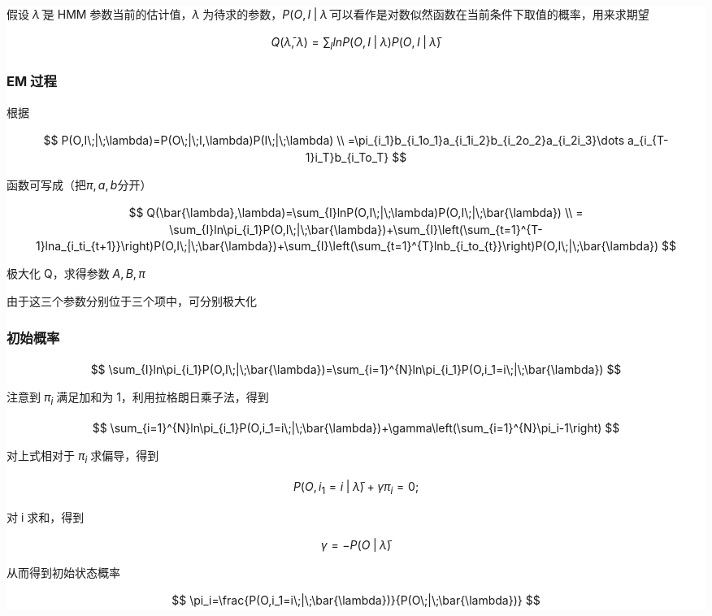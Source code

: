 假设 $\bar{\lambda}$ 是 HMM 参数当前的估计值，$\lambda$ 为待求的参数，$P(O,I\;|\;\bar{\lambda}$ 可以看作是对数似然函数在当前条件下取值的概率，用来求期望

$$
Q(\bar{\lambda},\lambda)=\sum_{I}lnP(O,I\;|\;\lambda)P(O,I\;|\;\bar{\lambda})
$$

### EM 过程

根据

$$
P(O,I\;|\;\lambda)=P(O\;|\;I,\lambda)P(I\;|\;\lambda) \\
=\pi_{i_1}b_{i_1o_1}a_{i_1i_2}b_{i_2o_2}a_{i_2i_3}\dots a_{i_{T-1}i_T}b_{i_To_T} 
$$

函数可写成（把$\pi,a,b$分开）

$$
Q(\bar{\lambda},\lambda)=\sum_{I}lnP(O,I\;|\;\lambda)P(O,I\;|\;\bar{\lambda}) \\
= \sum_{I}ln\pi_{i_1}P(O,I\;|\;\bar{\lambda})+\sum_{I}\left(\sum_{t=1}^{T-1}lna_{i_ti_{t+1}}\right)P(O,I\;|\;\bar{\lambda})+\sum_{I}\left(\sum_{t=1}^{T}lnb_{i_to_{t}}\right)P(O,I\;|\;\bar{\lambda})
$$

极大化 Q，求得参数 $A,B,\pi$

由于这三个参数分别位于三个项中，可分别极大化

### 初始概率

$$
\sum_{I}ln\pi_{i_1}P(O,I\;|\;\bar{\lambda})=\sum_{i=1}^{N}ln\pi_{i_1}P(O,i_1=i\;|\;\bar{\lambda})
$$

 注意到 $\pi_i$ 满足加和为 1，利用拉格朗日乘子法，得到
 
 $$
 \sum_{i=1}^{N}ln\pi_{i_1}P(O,i_1=i\;|\;\bar{\lambda})+\gamma\left(\sum_{i=1}^{N}\pi_i-1\right)
 $$

对上式相对于 $\pi_i$ 求偏导，得到

$$
P(O,i_1=i\;|\;\bar{\lambda})+\gamma\pi_i=0;
$$

对 i 求和，得到

$$
\gamma=-P(O\;|\;\bar{\lambda})
$$

从而得到初始状态概率

$$
\pi_i=\frac{P(O,i_1=i\;|\;\bar{\lambda})}{P(O\;|\;\bar{\lambda})}
$$
